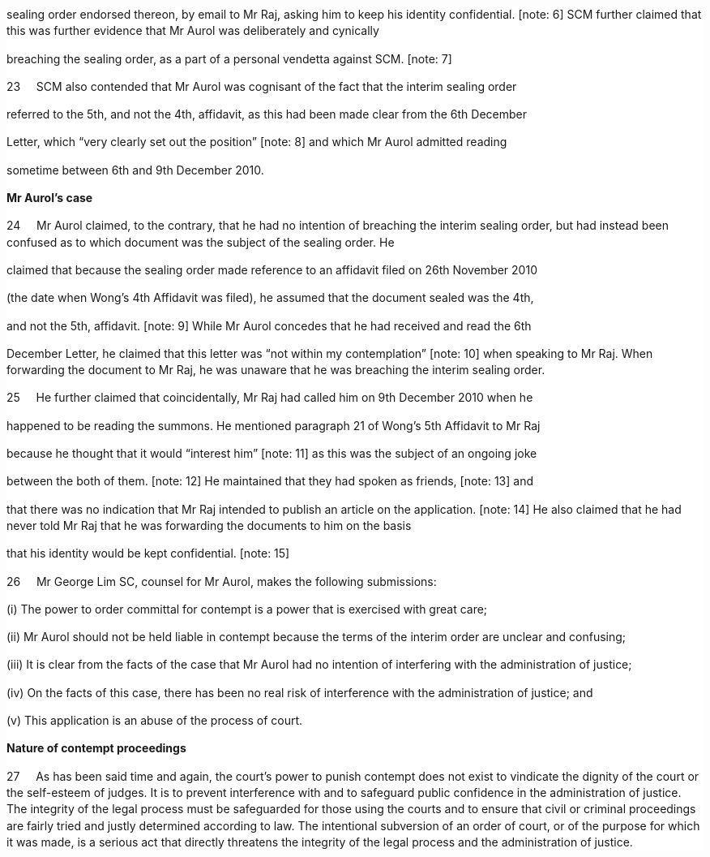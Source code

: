 sealing order endorsed thereon, by email to Mr Raj, asking him to keep his identity confidential. [note: 6] SCM further claimed that this was further evidence that Mr Aurol was deliberately and cynically 

breaching the sealing order, as a part of a personal vendetta against SCM. [note: 7] 

23     SCM also contended that Mr Aurol was cognisant of the fact that the interim sealing order 

referred to the 5th, and not the 4th, affidavit, as this had been made clear from the 6th December 

Letter, which “very clearly set out the position” [note: 8] and which Mr Aurol admitted reading 

sometime between 6th and 9th December 2010. 

**Mr Aurol’s case** 

24     Mr Aurol claimed, to the contrary, that he had no intention of breaching the interim sealing order, but had instead been confused as to which document was the subject of the sealing order. He 

claimed that because the sealing order made reference to an affidavit filed on 26th November 2010 

(the date when Wong’s 4th Affidavit was filed), he assumed that the document sealed was the 4th, 

and not the 5th, affidavit. [note: 9] While Mr Aurol concedes that he had received and read the 6th 

December Letter, he claimed that this letter was “not within my contemplation” [note: 10] when speaking to Mr Raj. When forwarding the document to Mr Raj, he was unaware that he was breaching the interim sealing order. 

25     He further claimed that coincidentally, Mr Raj had called him on 9th December 2010 when he 

happened to be reading the summons. He mentioned paragraph 21 of Wong’s 5th Affidavit to Mr Raj 

because he thought that it would “interest him” [note: 11] as this was the subject of an ongoing joke 

between the both of them. [note: 12] He maintained that they had spoken as friends, [note: 13] and 

that there was no indication that Mr Raj intended to publish an article on the application. [note: 14] He also claimed that he had never told Mr Raj that he was forwarding the documents to him on the basis 


that his identity would be kept confidential. [note: 15] 

26     Mr George Lim SC, counsel for Mr Aurol, makes the following submissions: 

 (i) The power to order committal for contempt is a power that is exercised with great care; 

 (ii) Mr Aurol should not be held liable in contempt because the terms of the interim order are unclear and confusing; 

 (iii) It is clear from the facts of the case that Mr Aurol had no intention of interfering with the administration of justice; 

 (iv) On the facts of this case, there has been no real risk of interference with the administration of justice; and 

 (v) This application is an abuse of the process of court. 

**Nature of contempt proceedings** 

27     As has been said time and again, the court’s power to punish contempt does not exist to vindicate the dignity of the court or the self-esteem of judges. It is to prevent interference with and to safeguard public confidence in the administration of justice. The integrity of the legal process must be safeguarded for those using the courts and to ensure that civil or criminal proceedings are fairly tried and justly determined according to law. The intentional subversion of an order of court, or of the purpose for which it was made, is a serious act that directly threatens the integrity of the legal process and the administration of justice. 

